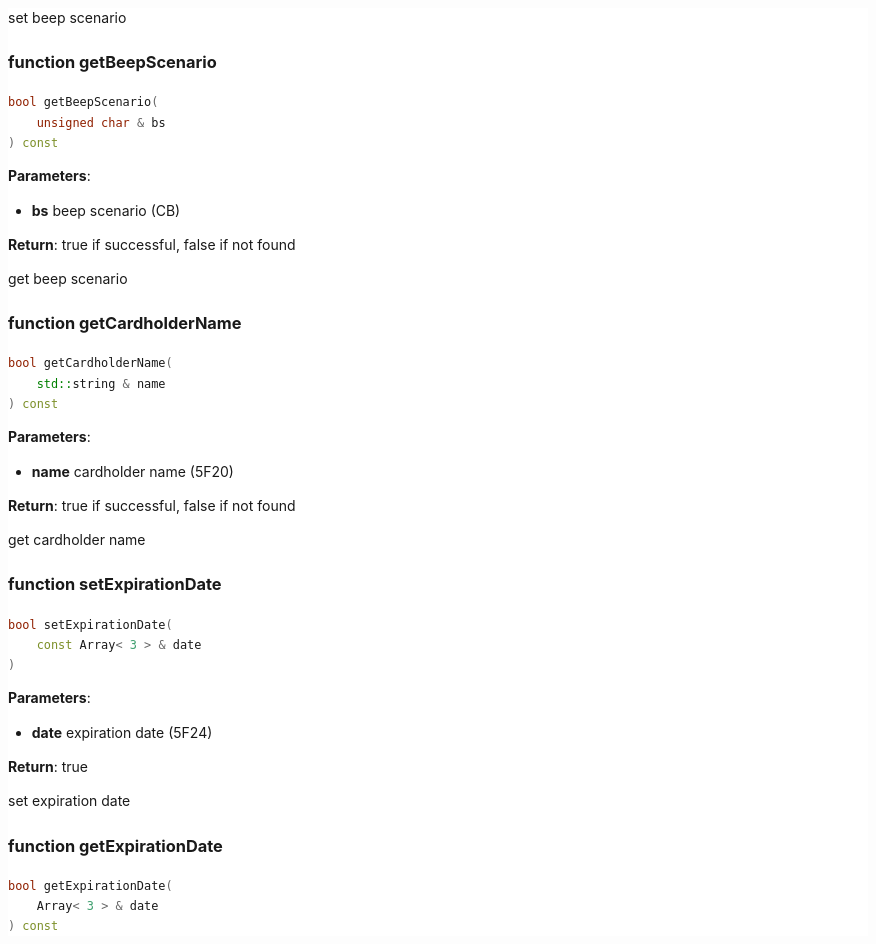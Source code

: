 set beep scenario


### function getBeepScenario

```cpp
bool getBeepScenario(
    unsigned char & bs
) const
```


**Parameters**: 

  * **bs** beep scenario (CB) 


**Return**: true if successful, false if not found 

get beep scenario


### function getCardholderName

```cpp
bool getCardholderName(
    std::string & name
) const
```


**Parameters**: 

  * **name** cardholder name (5F20) 


**Return**: true if successful, false if not found 

get cardholder name


### function setExpirationDate

```cpp
bool setExpirationDate(
    const Array< 3 > & date
)
```


**Parameters**: 

  * **date** expiration date (5F24) 


**Return**: true 

set expiration date


### function getExpirationDate

```cpp
bool getExpirationDate(
    Array< 3 > & date
) const
```
